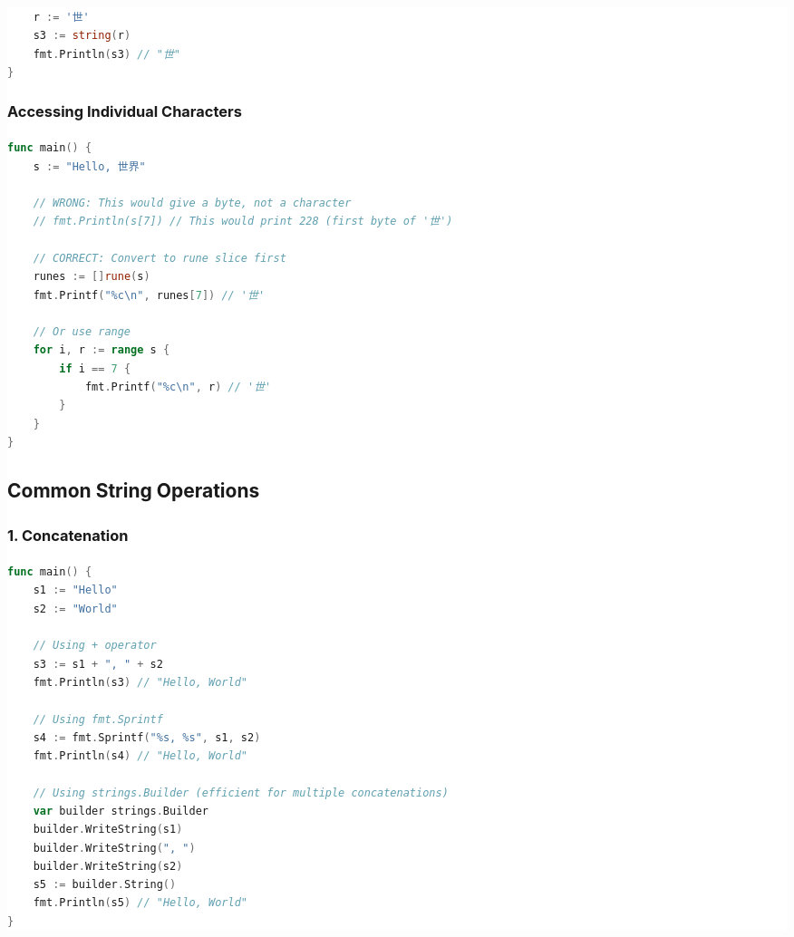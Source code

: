 ```go
    r := '世'
    s3 := string(r)
    fmt.Println(s3) // "世"
}
```

### Accessing Individual Characters
```go
func main() {
    s := "Hello, 世界"
    
    // WRONG: This would give a byte, not a character
    // fmt.Println(s[7]) // This would print 228 (first byte of '世')
    
    // CORRECT: Convert to rune slice first
    runes := []rune(s)
    fmt.Printf("%c\n", runes[7]) // '世'
    
    // Or use range
    for i, r := range s {
        if i == 7 {
            fmt.Printf("%c\n", r) // '世'
        }
    }
}
```

## Common String Operations

### 1. Concatenation
```go
func main() {
    s1 := "Hello"
    s2 := "World"
    
    // Using + operator
    s3 := s1 + ", " + s2
    fmt.Println(s3) // "Hello, World"
    
    // Using fmt.Sprintf
    s4 := fmt.Sprintf("%s, %s", s1, s2)
    fmt.Println(s4) // "Hello, World"
    
    // Using strings.Builder (efficient for multiple concatenations)
    var builder strings.Builder
    builder.WriteString(s1)
    builder.WriteString(", ")
    builder.WriteString(s2)
    s5 := builder.String()
    fmt.Println(s5) // "Hello, World"
}
```

